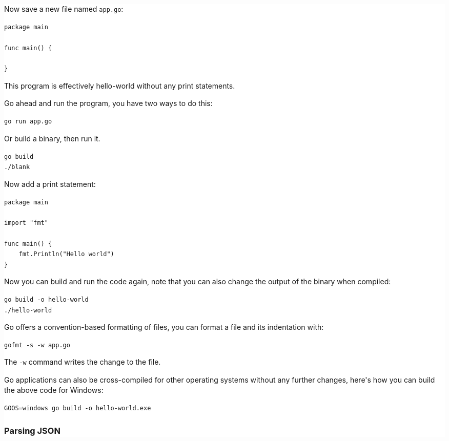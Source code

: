 Now save a new file named `app.go`:

```golang
package main

func main() {

}
```

This program is effectively hello-world without any print statements.

Go ahead and run the program, you have two ways to do this:

```shell
go run app.go
```

Or build a binary, then run it.

```shell
go build
./blank
```

Now add a print statement:

```golang
package main

import "fmt"

func main() {
	fmt.Println("Hello world")
}
```

Now you can build and run the code again, note that you can also change the output of the binary when compiled:

```shell
go build -o hello-world
./hello-world
```

Go offers a convention-based formatting of files, you can format a file and its indentation with:

```shell
gofmt -s -w app.go
```

The `-w` command writes the change to the file.

Go applications can also be cross-compiled for other operating systems without any further changes, here's how you can build the above code for Windows:

```shell
GOOS=windows go build -o hello-world.exe
```

### Parsing JSON
